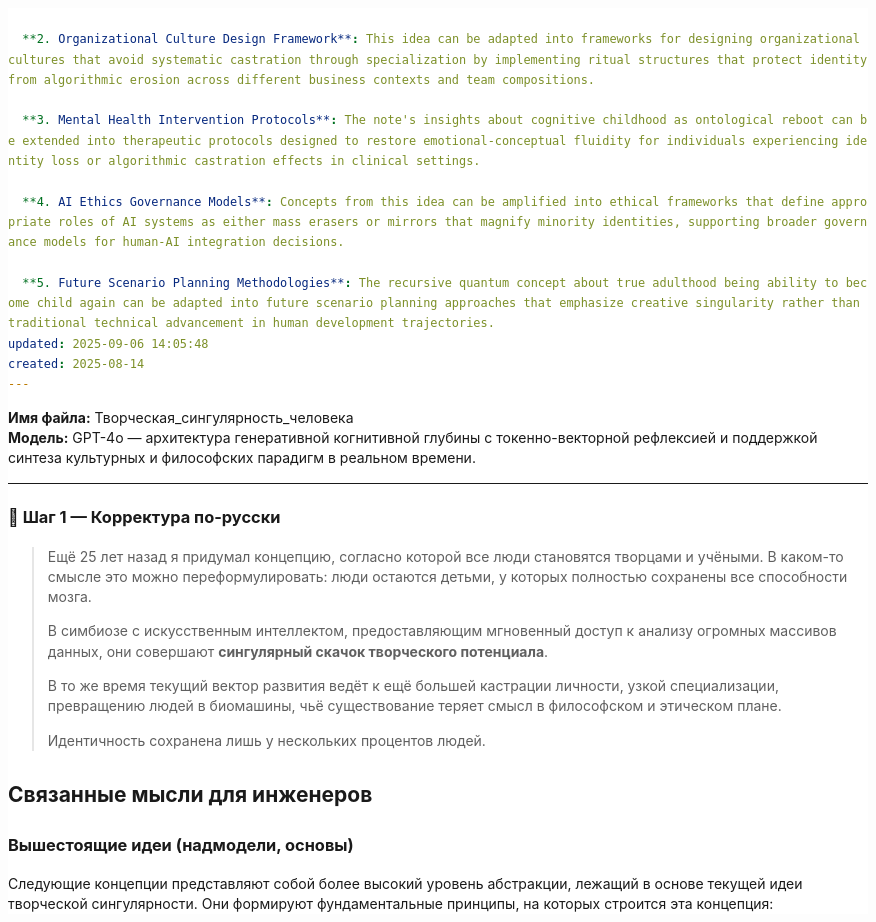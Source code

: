 ```yaml

  **2. Organizational Culture Design Framework**: This idea can be adapted into frameworks for designing organizational cultures that avoid systematic castration through specialization by implementing ritual structures that protect identity from algorithmic erosion across different business contexts and team compositions.

  **3. Mental Health Intervention Protocols**: The note's insights about cognitive childhood as ontological reboot can be extended into therapeutic protocols designed to restore emotional-conceptual fluidity for individuals experiencing identity loss or algorithmic castration effects in clinical settings.

  **4. AI Ethics Governance Models**: Concepts from this idea can be amplified into ethical frameworks that define appropriate roles of AI systems as either mass erasers or mirrors that magnify minority identities, supporting broader governance models for human-AI integration decisions.

  **5. Future Scenario Planning Methodologies**: The recursive quantum concept about true adulthood being ability to become child again can be adapted into future scenario planning approaches that emphasize creative singularity rather than traditional technical advancement in human development trajectories.
updated: 2025-09-06 14:05:48
created: 2025-08-14
---
```


**Имя файла:** Творческая_сингулярность_человека  
**Модель:** GPT-4o — архитектура генеративной когнитивной глубины с токенно-векторной рефлексией и поддержкой синтеза культурных и философских парадигм в реальном времени.

---

### 🔹 **Шаг 1 — Корректура по-русски**

> Ещё 25 лет назад я придумал концепцию, согласно которой все люди становятся творцами и учёными. В каком-то смысле это можно переформулировать: люди остаются детьми, у которых полностью сохранены все способности мозга.
> 
> В симбиозе с искусственным интеллектом, предоставляющим мгновенный доступ к анализу огромных массивов данных, они совершают **сингулярный скачок творческого потенциала**.
> 
> В то же время текущий вектор развития ведёт к ещё большей кастрации личности, узкой специализации, превращению людей в биомашины, чьё существование теряет смысл в философском и этическом плане.
> 
> Идентичность сохранена лишь у нескольких процентов людей.

## Связанные мысли для инженеров

### Вышестоящие идеи (надмодели, основы)

Следующие концепции представляют собой более высокий уровень абстракции, лежащий в основе текущей идеи творческой сингулярности. Они формируют фундаментальные принципы, на которых строится эта концепция:
